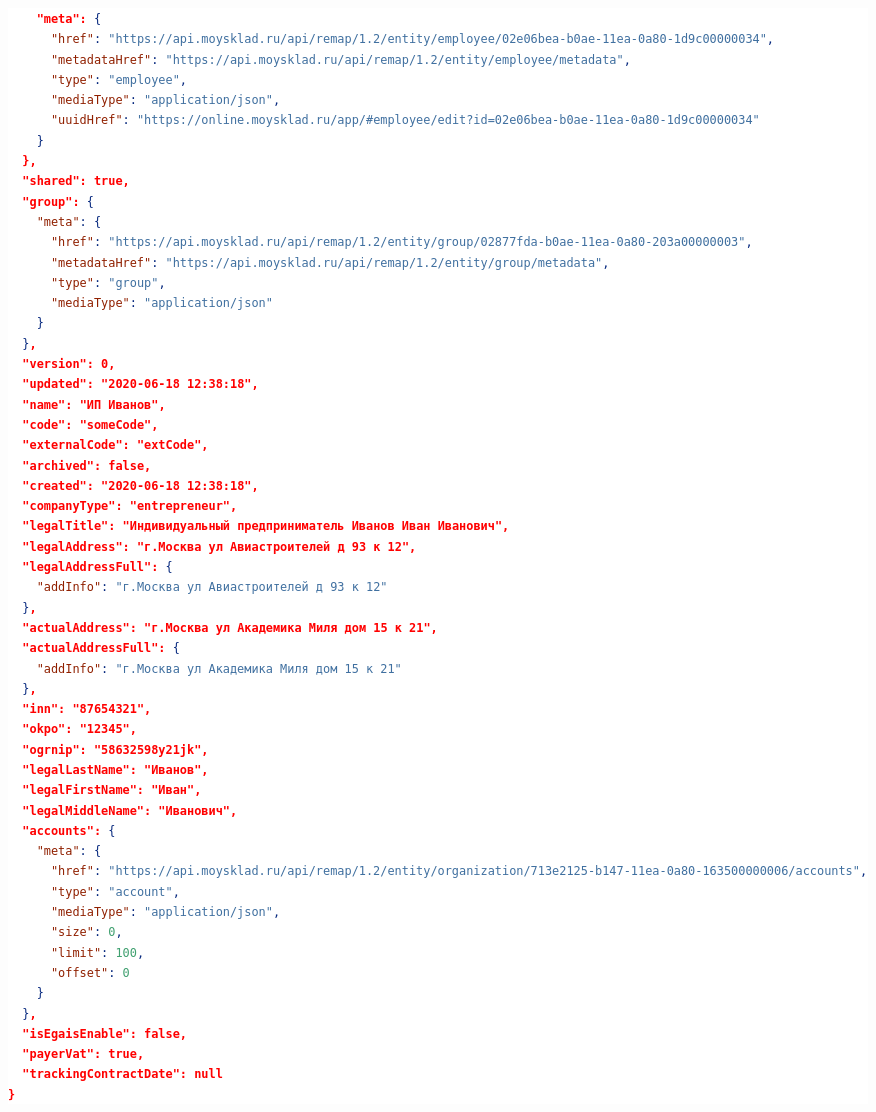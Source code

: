 ```json
    "meta": {
      "href": "https://api.moysklad.ru/api/remap/1.2/entity/employee/02e06bea-b0ae-11ea-0a80-1d9c00000034",
      "metadataHref": "https://api.moysklad.ru/api/remap/1.2/entity/employee/metadata",
      "type": "employee",
      "mediaType": "application/json",
      "uuidHref": "https://online.moysklad.ru/app/#employee/edit?id=02e06bea-b0ae-11ea-0a80-1d9c00000034"
    }
  },
  "shared": true,
  "group": {
    "meta": {
      "href": "https://api.moysklad.ru/api/remap/1.2/entity/group/02877fda-b0ae-11ea-0a80-203a00000003",
      "metadataHref": "https://api.moysklad.ru/api/remap/1.2/entity/group/metadata",
      "type": "group",
      "mediaType": "application/json"
    }
  },
  "version": 0,
  "updated": "2020-06-18 12:38:18",
  "name": "ИП Иванов",
  "code": "someCode",
  "externalCode": "extCode",
  "archived": false,
  "created": "2020-06-18 12:38:18",
  "companyType": "entrepreneur",
  "legalTitle": "Индивидуальный предприниматель Иванов Иван Иванович",
  "legalAddress": "г.Москва ул Авиастроителей д 93 к 12",
  "legalAddressFull": {
    "addInfo": "г.Москва ул Авиастроителей д 93 к 12"
  },
  "actualAddress": "г.Москва ул Академика Миля дом 15 к 21",
  "actualAddressFull": {
    "addInfo": "г.Москва ул Академика Миля дом 15 к 21"
  },
  "inn": "87654321",
  "okpo": "12345",
  "ogrnip": "58632598y21jk",
  "legalLastName": "Иванов",
  "legalFirstName": "Иван",
  "legalMiddleName": "Иванович",
  "accounts": {
    "meta": {
      "href": "https://api.moysklad.ru/api/remap/1.2/entity/organization/713e2125-b147-11ea-0a80-163500000006/accounts",
      "type": "account",
      "mediaType": "application/json",
      "size": 0,
      "limit": 100,
      "offset": 0
    }
  },
  "isEgaisEnable": false,
  "payerVat": true,
  "trackingContractDate": null
}
```
